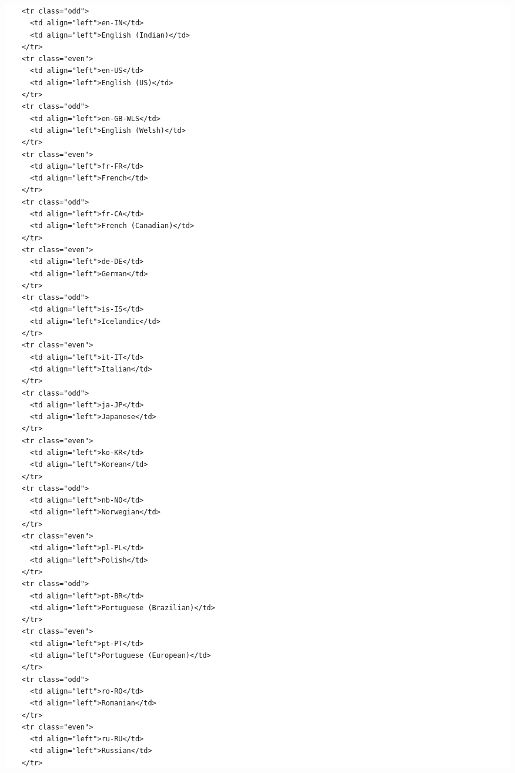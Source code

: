         <tr class="odd">
          <td align="left">en-IN</td>
          <td align="left">English (Indian)</td>
        </tr>
        <tr class="even">
          <td align="left">en-US</td>
          <td align="left">English (US)</td>
        </tr>
        <tr class="odd">
          <td align="left">en-GB-WLS</td>
          <td align="left">English (Welsh)</td>
        </tr>
        <tr class="even">
          <td align="left">fr-FR</td>
          <td align="left">French</td>
        </tr>
        <tr class="odd">
          <td align="left">fr-CA</td>
          <td align="left">French (Canadian)</td>
        </tr>
        <tr class="even">
          <td align="left">de-DE</td>
          <td align="left">German</td>
        </tr>
        <tr class="odd">
          <td align="left">is-IS</td>
          <td align="left">Icelandic</td>
        </tr>
        <tr class="even">
          <td align="left">it-IT</td>
          <td align="left">Italian</td>
        </tr>
        <tr class="odd">
          <td align="left">ja-JP</td>
          <td align="left">Japanese</td>
        </tr>
        <tr class="even">
          <td align="left">ko-KR</td>
          <td align="left">Korean</td>
        </tr>
        <tr class="odd">
          <td align="left">nb-NO</td>
          <td align="left">Norwegian</td>
        </tr>
        <tr class="even">
          <td align="left">pl-PL</td>
          <td align="left">Polish</td>
        </tr>
        <tr class="odd">
          <td align="left">pt-BR</td>
          <td align="left">Portuguese (Brazilian)</td>
        </tr>
        <tr class="even">
          <td align="left">pt-PT</td>
          <td align="left">Portuguese (European)</td>
        </tr>
        <tr class="odd">
          <td align="left">ro-RO</td>
          <td align="left">Romanian</td>
        </tr>
        <tr class="even">
          <td align="left">ru-RU</td>
          <td align="left">Russian</td>
        </tr>